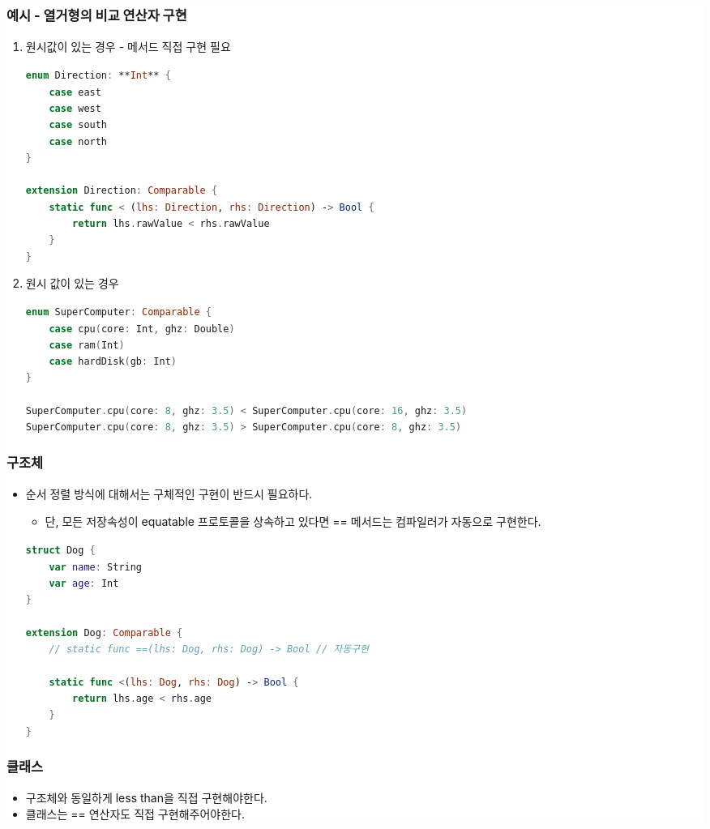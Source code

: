 ### 예시 - 열거형의 비교 연산자 구현

1.  원시값이 있는 경우 - 메서드 직접 구현 필요

    ```swift
    enum Direction: **Int** {
        case east
        case west
        case south
        case north
    }

    extension Direction: Comparable {
        static func < (lhs: Direction, rhs: Direction) -> Bool {
            return lhs.rawValue < rhs.rawValue
        }
    }
    ```
2.  원시 값이 있는 경우

    ```swift
    enum SuperComputer: Comparable {
        case cpu(core: Int, ghz: Double)
        case ram(Int)
        case hardDisk(gb: Int)
    }

    SuperComputer.cpu(core: 8, ghz: 3.5) < SuperComputer.cpu(core: 16, ghz: 3.5)
    SuperComputer.cpu(core: 8, ghz: 3.5) > SuperComputer.cpu(core: 8, ghz: 3.5)
    ```

### 구조체

*   순서 정렬 방식에 대해서는 구체적인 구현이 반드시 필요하다.

    * 단, 모든 저장속성이 equatable 프로토콜을 상속하고 있다면 == 메서드는 컴파일러가 자동으로 구현한다.

    ```swift
    struct Dog {
        var name: String
        var age: Int
    }

    extension Dog: Comparable {
        // static func ==(lhs: Dog, rhs: Dog) -> Bool // 자동구현

        static func <(lhs: Dog, rhs: Dog) -> Bool {
            return lhs.age < rhs.age
        }
    }
    ```

### 클래스

* 구조체와 동일하게 less than을 직접 구현해야한다.
*   클래스는 == 연산자도 직접 구현해주어야한다.
